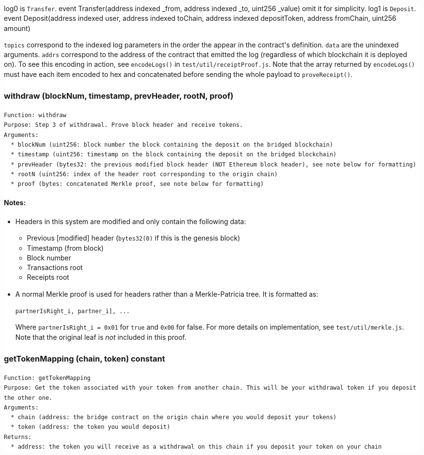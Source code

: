  log0 is `Transfer`.
  event Transfer(address indexed _from, address indexed _to, uint256 _value)
  omit it for simplicity.
  log1 is `Deposit`.
  event Deposit(address indexed user, address indexed toChain, address indexed depositToken, address fromChain, uint256 amount) 

  `topics` correspond to the indexed log parameters in the order the appear in the contract's definition. `data` are the unindexed arguments. `addrs` correspond to the address of the contract that emitted the log (regardless of which blockchain it is deployed on). To see this encoding in action, see `encodeLogs()` in `test/util/receiptProof.js`. Note that the array returned by `encodeLogs()` must have each item encoded to hex and concatenated before sending the whole payload to `proveReceipt()`.    

### withdraw (blockNum, timestamp, prevHeader, rootN, proof)

```
Function: withdraw
Purpose: Step 3 of withdrawal. Prove block header and receive tokens.
Arguments:
  * blockNum (uint256: block number the block containing the deposit on the bridged blockchain)
  * timestamp (uint256: timestamp on the block containing the deposit on the bridged blockchain)
  * prevHeader (bytes32: the previous modified block header (NOT Ethereum block header), see note below for formatting)
  * rootN (uint256: index of the header root corresponding to the origin chain)
  * proof (bytes: concatenated Merkle proof, see note below for formatting)
```

#### Notes:

* Headers in this system are modified and only contain the following data:
    - Previous [modified] header (`bytes32(0)` if this is the genesis block)
    - Timestamp (from block)
    - Block number
    - Transactions root
    - Receipts root

* A normal Merkle proof is used for headers rather than a Merkle-Patricia tree. It is formatted as:

  ```
  partnerIsRight_i, partner_i], ...
  ```

  Where `partnerIsRight_i = 0x01` for `true` and `0x00` for false. For more details on implementation, see `test/util/merkle.js`. Note that the original leaf is *not* included in this proof.


### getTokenMapping (chain, token) constant

```
Function: getTokenMapping
Purpose: Get the token associated with your token from another chain. This will be your withdrawal token if you deposit the other one.
Arguments:
  * chain (address: the bridge contract on the origin chain where you would deposit your tokens)
  * token (address: the token you would deposit)
Returns:
  * address: the token you will receive as a withdrawal on this chain if you deposit your token on your chain
```
